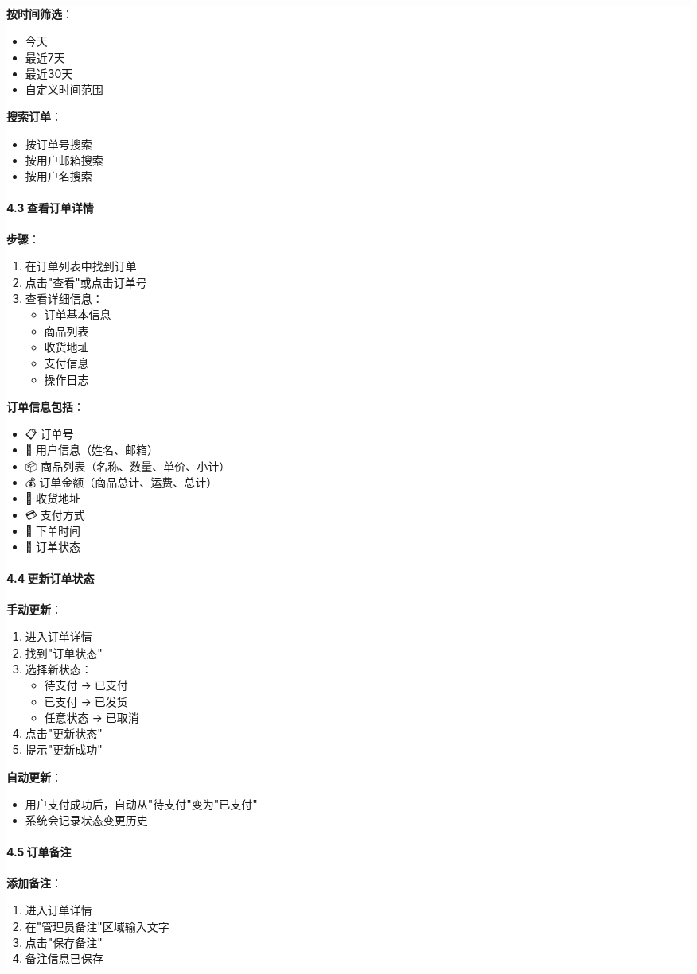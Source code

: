 **按时间筛选**：
- 今天
- 最近7天
- 最近30天
- 自定义时间范围

**搜索订单**：
- 按订单号搜索
- 按用户邮箱搜索
- 按用户名搜索

#### 4.3 查看订单详情

**步骤**：
1. 在订单列表中找到订单
2. 点击"查看"或点击订单号
3. 查看详细信息：
   - 订单基本信息
   - 商品列表
   - 收货地址
   - 支付信息
   - 操作日志

**订单信息包括**：
- 📋 订单号
- 👤 用户信息（姓名、邮箱）
- 📦 商品列表（名称、数量、单价、小计）
- 💰 订单金额（商品总计、运费、总计）
- 📍 收货地址
- 💳 支付方式
- 📅 下单时间
- 🔄 订单状态

#### 4.4 更新订单状态

**手动更新**：
1. 进入订单详情
2. 找到"订单状态"
3. 选择新状态：
   - 待支付 → 已支付
   - 已支付 → 已发货
   - 任意状态 → 已取消
4. 点击"更新状态"
5. 提示"更新成功"

**自动更新**：
- 用户支付成功后，自动从"待支付"变为"已支付"
- 系统会记录状态变更历史

#### 4.5 订单备注

**添加备注**：
1. 进入订单详情
2. 在"管理员备注"区域输入文字
3. 点击"保存备注"
4. 备注信息已保存
